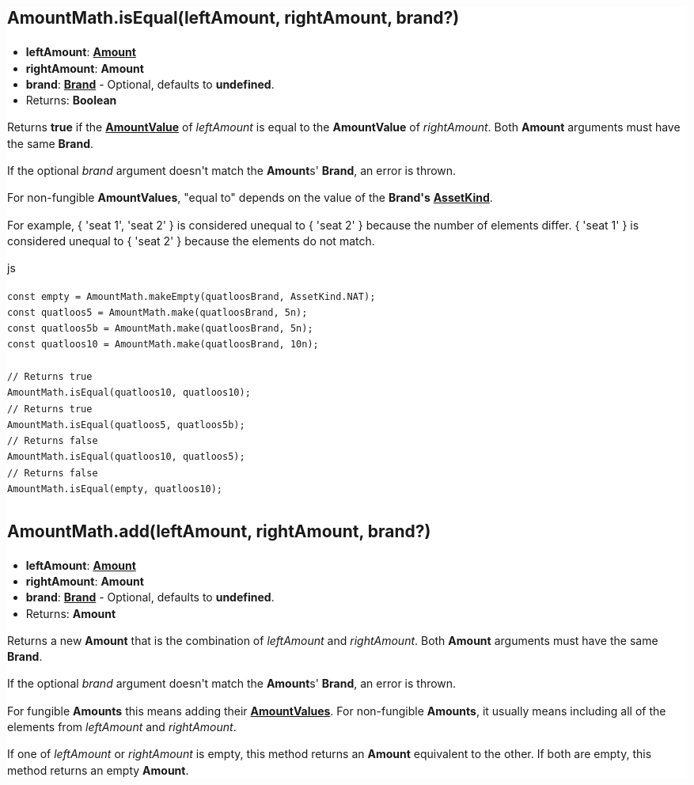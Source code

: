 AmountMath.isEqual(leftAmount, rightAmount, brand?) [​](#amountmath-isequal-leftamount-rightamount-brand)
---------------------------------------------------------------------------------------------------------

* **leftAmount**: **[Amount](./ertp-data-types.html#amount)**
* **rightAmount**: **Amount**
* **brand**: **[Brand](./brand.html)** - Optional, defaults to **undefined**.
* Returns: **Boolean**

Returns **true** if the **[AmountValue](./ertp-data-types.html#amountvalue)** of *leftAmount* is equal to the **AmountValue** of *rightAmount*. Both **Amount** arguments must have the same **Brand**.

If the optional *brand* argument doesn't match the **Amount**s' **Brand**, an error is thrown.

For non-fungible **AmountValues**, "equal to" depends on the value of the **Brand's** **[AssetKind](./ertp-data-types.html#assetkind)**.

For example, { 'seat 1', 'seat 2' } is considered unequal to { 'seat 2' } because the number of elements differ. { 'seat 1' } is considered unequal to { 'seat 2' } because the elements do not match.

js
```
const empty = AmountMath.makeEmpty(quatloosBrand, AssetKind.NAT);
const quatloos5 = AmountMath.make(quatloosBrand, 5n);
const quatloos5b = AmountMath.make(quatloosBrand, 5n);
const quatloos10 = AmountMath.make(quatloosBrand, 10n);

// Returns true
AmountMath.isEqual(quatloos10, quatloos10);
// Returns true
AmountMath.isEqual(quatloos5, quatloos5b);
// Returns false
AmountMath.isEqual(quatloos10, quatloos5);
// Returns false
AmountMath.isEqual(empty, quatloos10);
```

AmountMath.add(leftAmount, rightAmount, brand?) [​](#amountmath-add-leftamount-rightamount-brand)
-------------------------------------------------------------------------------------------------

* **leftAmount**: **[Amount](./ertp-data-types.html#amount)**
* **rightAmount**: **Amount**
* **brand**: **[Brand](./brand.html)** - Optional, defaults to **undefined**.
* Returns: **Amount**

Returns a new **Amount** that is the combination of *leftAmount* and *rightAmount*. Both **Amount** arguments must have the same **Brand**.

If the optional *brand* argument doesn't match the **Amount**s' **Brand**, an error is thrown.

For fungible **Amounts** this means adding their **[AmountValues](./ertp-data-types.html#amountvalue)**. For non-fungible **Amounts**, it usually means including all of the elements from *leftAmount* and *rightAmount*.

If one of *leftAmount* or *rightAmount* is empty, this method returns an **Amount** equivalent to the other. If both are empty, this method returns an empty **Amount**.
